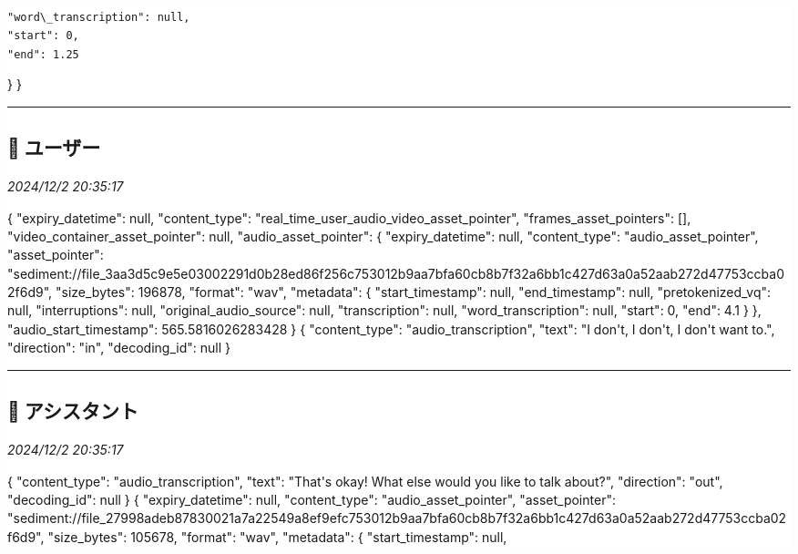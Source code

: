     "word\_transcription": null,
    "start": 0,
    "end": 1.25
  }
}

---

## 👤 ユーザー
*2024/12/2 20:35:17*

{
  "expiry\_datetime": null,
  "content\_type": "real\_time\_user\_audio\_video\_asset\_pointer",
  "frames\_asset\_pointers": \[\],
  "video\_container\_asset\_pointer": null,
  "audio\_asset\_pointer": {
    "expiry\_datetime": null,
    "content\_type": "audio\_asset\_pointer",
    "asset\_pointer": "sediment://file\_3aa3d5c9e5e03002291d0b28ed86f256c753012b9aa7bfa60cb8b7f32a6bb1c427d63a0a52aab272d47753ccba02f6d9",
    "size\_bytes": 196878,
    "format": "wav",
    "metadata": {
      "start\_timestamp": null,
      "end\_timestamp": null,
      "pretokenized\_vq": null,
      "interruptions": null,
      "original\_audio\_source": null,
      "transcription": null,
      "word\_transcription": null,
      "start": 0,
      "end": 4.1
    }
  },
  "audio\_start\_timestamp": 565.5816026283428
}
{
  "content\_type": "audio\_transcription",
  "text": "I don't, I don't, I don't want to.",
  "direction": "in",
  "decoding\_id": null
}

---

## 🤖 アシスタント
*2024/12/2 20:35:17*

{
  "content\_type": "audio\_transcription",
  "text": "That's okay! What else would you like to talk about?",
  "direction": "out",
  "decoding\_id": null
}
{
  "expiry\_datetime": null,
  "content\_type": "audio\_asset\_pointer",
  "asset\_pointer": "sediment://file\_27998adeb87830021a7a22549a8ef9efc753012b9aa7bfa60cb8b7f32a6bb1c427d63a0a52aab272d47753ccba02f6d9",
  "size\_bytes": 105678,
  "format": "wav",
  "metadata": {
    "start\_timestamp": null,
